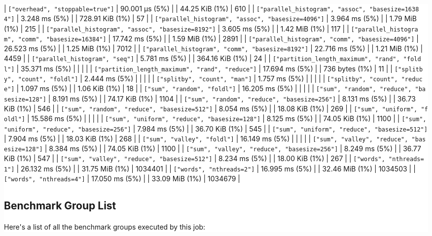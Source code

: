| `["overhead", "stoppable=true"]`                    |  90.001 μs (5%) |         |   44.25 KiB (1%) |         610 |
| `["parallel_histogram", "assoc", "basesize=16384"]` |   3.248 ms (5%) |         |  728.91 KiB (1%) |          57 |
| `["parallel_histogram", "assoc", "basesize=4096"]`  |   3.964 ms (5%) |         |    1.79 MiB (1%) |         215 |
| `["parallel_histogram", "assoc", "basesize=8192"]`  |   3.605 ms (5%) |         |    1.42 MiB (1%) |         117 |
| `["parallel_histogram", "comm", "basesize=16384"]`  |  17.742 ms (5%) |         |    1.59 MiB (1%) |        2891 |
| `["parallel_histogram", "comm", "basesize=4096"]`   |  26.523 ms (5%) |         |    1.25 MiB (1%) |        7012 |
| `["parallel_histogram", "comm", "basesize=8192"]`   |  22.716 ms (5%) |         |    1.21 MiB (1%) |        4459 |
| `["parallel_histogram", "seq"]`                     |   5.781 ms (5%) |         |  364.16 KiB (1%) |          24 |
| `["partition_length_maximum", "rand", "foldl"]`     |  35.371 ms (5%) |         |                  |             |
| `["partition_length_maximum", "rand", "reduce"]`    |  17.694 ms (5%) |         |   736 bytes (1%) |          11 |
| `["splitby", "count", "foldl"]`                     |   2.444 ms (5%) |         |                  |             |
| `["splitby", "count", "man"]`                       |   1.757 ms (5%) |         |                  |             |
| `["splitby", "count", "reduce"]`                    |   1.097 ms (5%) |         |    1.06 KiB (1%) |          18 |
| `["sum", "random", "foldl"]`                        |  16.205 ms (5%) |         |                  |             |
| `["sum", "random", "reduce", "basesize=128"]`       |   8.191 ms (5%) |         |   74.17 KiB (1%) |        1104 |
| `["sum", "random", "reduce", "basesize=256"]`       |   8.131 ms (5%) |         |   36.73 KiB (1%) |         546 |
| `["sum", "random", "reduce", "basesize=512"]`       |   8.054 ms (5%) |         |   18.08 KiB (1%) |         269 |
| `["sum", "uniform", "foldl"]`                       |  15.586 ms (5%) |         |                  |             |
| `["sum", "uniform", "reduce", "basesize=128"]`      |   8.125 ms (5%) |         |   74.05 KiB (1%) |        1100 |
| `["sum", "uniform", "reduce", "basesize=256"]`      |   7.984 ms (5%) |         |   36.70 KiB (1%) |         545 |
| `["sum", "uniform", "reduce", "basesize=512"]`      |   7.904 ms (5%) |         |   18.03 KiB (1%) |         268 |
| `["sum", "valley", "foldl"]`                        |  16.149 ms (5%) |         |                  |             |
| `["sum", "valley", "reduce", "basesize=128"]`       |   8.384 ms (5%) |         |   74.05 KiB (1%) |        1100 |
| `["sum", "valley", "reduce", "basesize=256"]`       |   8.249 ms (5%) |         |   36.77 KiB (1%) |         547 |
| `["sum", "valley", "reduce", "basesize=512"]`       |   8.234 ms (5%) |         |   18.00 KiB (1%) |         267 |
| `["words", "nthreads=1"]`                           |  26.132 ms (5%) |         |   31.75 MiB (1%) |     1034401 |
| `["words", "nthreads=2"]`                           |  16.995 ms (5%) |         |   32.46 MiB (1%) |     1034503 |
| `["words", "nthreads=4"]`                           |  17.050 ms (5%) |         |   33.09 MiB (1%) |     1034679 |

## Benchmark Group List
Here's a list of all the benchmark groups executed by this job:
